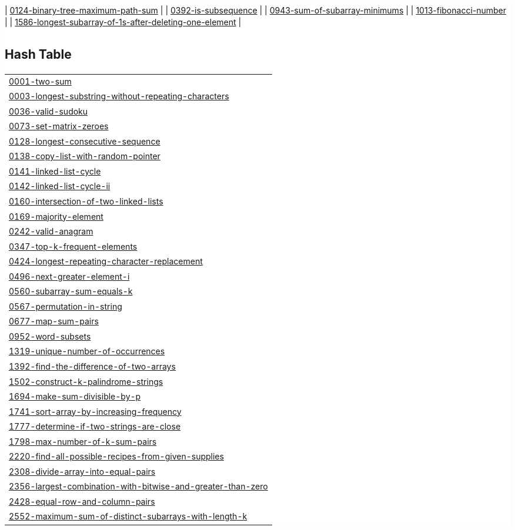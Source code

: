 | [0124-binary-tree-maximum-path-sum](https://github.com/Kishan-Vyas/LeetCode/tree/master/0124-binary-tree-maximum-path-sum) |
| [0392-is-subsequence](https://github.com/Kishan-Vyas/LeetCode/tree/master/0392-is-subsequence) |
| [0943-sum-of-subarray-minimums](https://github.com/KishanVyas308/LeetCode/tree/master/0943-sum-of-subarray-minimums) |
| [1013-fibonacci-number](https://github.com/Kishan-Vyas/LeetCode/tree/master/1013-fibonacci-number) |
| [1586-longest-subarray-of-1s-after-deleting-one-element](https://github.com/Kishan-Vyas/LeetCode/tree/master/1586-longest-subarray-of-1s-after-deleting-one-element) |
## Hash Table
|  |
| ------- |
| [0001-two-sum](https://github.com/KishanVyas308/LeetCode/tree/master/0001-two-sum) |
| [0003-longest-substring-without-repeating-characters](https://github.com/Kishan-Vyas/LeetCode/tree/master/0003-longest-substring-without-repeating-characters) |
| [0036-valid-sudoku](https://github.com/Kishan-Vyas/LeetCode/tree/master/0036-valid-sudoku) |
| [0073-set-matrix-zeroes](https://github.com/KishanVyas308/LeetCode/tree/master/0073-set-matrix-zeroes) |
| [0128-longest-consecutive-sequence](https://github.com/Kishan-Vyas/LeetCode/tree/master/0128-longest-consecutive-sequence) |
| [0138-copy-list-with-random-pointer](https://github.com/Kishan-Vyas/LeetCode/tree/master/0138-copy-list-with-random-pointer) |
| [0141-linked-list-cycle](https://github.com/Kishan-Vyas/LeetCode/tree/master/0141-linked-list-cycle) |
| [0142-linked-list-cycle-ii](https://github.com/Kishan-Vyas/LeetCode/tree/master/0142-linked-list-cycle-ii) |
| [0160-intersection-of-two-linked-lists](https://github.com/Kishan-Vyas/LeetCode/tree/master/0160-intersection-of-two-linked-lists) |
| [0169-majority-element](https://github.com/KishanVyas308/LeetCode/tree/master/0169-majority-element) |
| [0242-valid-anagram](https://github.com/Kishan-Vyas/LeetCode/tree/master/0242-valid-anagram) |
| [0347-top-k-frequent-elements](https://github.com/Kishan-Vyas/LeetCode/tree/master/0347-top-k-frequent-elements) |
| [0424-longest-repeating-character-replacement](https://github.com/Kishan-Vyas/LeetCode/tree/master/0424-longest-repeating-character-replacement) |
| [0496-next-greater-element-i](https://github.com/KishanVyas308/LeetCode/tree/master/0496-next-greater-element-i) |
| [0560-subarray-sum-equals-k](https://github.com/KishanVyas308/LeetCode/tree/master/0560-subarray-sum-equals-k) |
| [0567-permutation-in-string](https://github.com/Kishan-Vyas/LeetCode/tree/master/0567-permutation-in-string) |
| [0677-map-sum-pairs](https://github.com/KishanVyas308/LeetCode/tree/master/0677-map-sum-pairs) |
| [0952-word-subsets](https://github.com/Kishan-Vyas/LeetCode/tree/master/0952-word-subsets) |
| [1319-unique-number-of-occurrences](https://github.com/Kishan-Vyas/LeetCode/tree/master/1319-unique-number-of-occurrences) |
| [1392-find-the-difference-of-two-arrays](https://github.com/Kishan-Vyas/LeetCode/tree/master/1392-find-the-difference-of-two-arrays) |
| [1502-construct-k-palindrome-strings](https://github.com/Kishan-Vyas/LeetCode/tree/master/1502-construct-k-palindrome-strings) |
| [1694-make-sum-divisible-by-p](https://github.com/Kishan-Vyas/LeetCode/tree/master/1694-make-sum-divisible-by-p) |
| [1741-sort-array-by-increasing-frequency](https://github.com/Kishan-Vyas/LeetCode/tree/master/1741-sort-array-by-increasing-frequency) |
| [1777-determine-if-two-strings-are-close](https://github.com/Kishan-Vyas/LeetCode/tree/master/1777-determine-if-two-strings-are-close) |
| [1798-max-number-of-k-sum-pairs](https://github.com/Kishan-Vyas/LeetCode/tree/master/1798-max-number-of-k-sum-pairs) |
| [2220-find-all-possible-recipes-from-given-supplies](https://github.com/KishanVyas308/LeetCode/tree/master/2220-find-all-possible-recipes-from-given-supplies) |
| [2308-divide-array-into-equal-pairs](https://github.com/KishanVyas308/LeetCode/tree/master/2308-divide-array-into-equal-pairs) |
| [2356-largest-combination-with-bitwise-and-greater-than-zero](https://github.com/Kishan-Vyas/LeetCode/tree/master/2356-largest-combination-with-bitwise-and-greater-than-zero) |
| [2428-equal-row-and-column-pairs](https://github.com/Kishan-Vyas/LeetCode/tree/master/2428-equal-row-and-column-pairs) |
| [2552-maximum-sum-of-distinct-subarrays-with-length-k](https://github.com/Kishan-Vyas/LeetCode/tree/master/2552-maximum-sum-of-distinct-subarrays-with-length-k) |